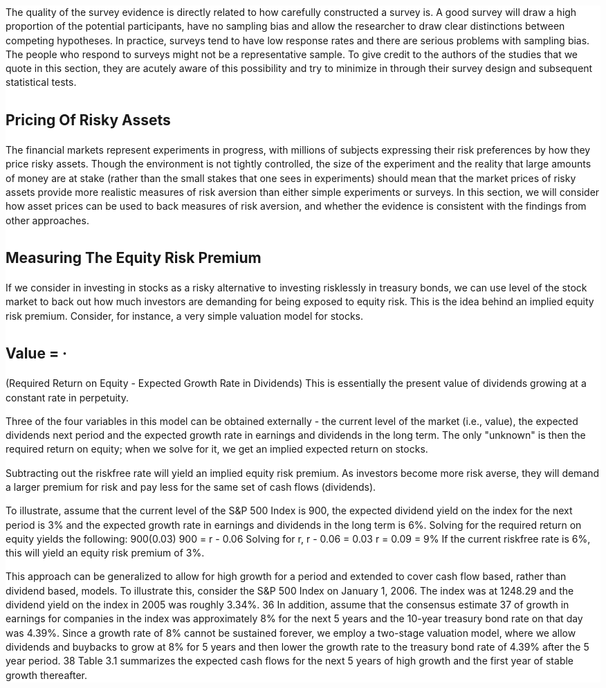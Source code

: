 The quality of the survey evidence is directly related to how carefully constructed a survey is. A good survey will draw a high proportion of the potential participants, have no sampling bias and allow the researcher to draw clear distinctions between competing hypotheses. In practice, surveys tend to have low response rates and there are serious problems with sampling bias. The people who respond to surveys might not be a representative sample. To give credit to the authors of the studies that we quote in this section, they are acutely aware of this possibility and try to minimize in through their survey design and subsequent statistical tests.

## Pricing Of Risky Assets

The financial markets represent experiments in progress, with millions of subjects expressing their risk preferences by how they price risky assets. Though the environment is not tightly controlled, the size of the experiment and the reality that large amounts of money are at stake (rather than the small stakes that one sees in experiments) should mean that the market prices of risky assets provide more realistic measures of risk aversion than either simple experiments or surveys. In this section, we will consider how asset prices can be used to back measures of risk aversion, and whether the evidence is consistent with the findings from other approaches.

## Measuring The Equity Risk Premium

If we consider in investing in stocks as a risky alternative to investing risklessly in treasury bonds, we can use level of the stock market to back out how much investors are demanding for being exposed to equity risk. This is the idea behind an implied equity risk premium. Consider, for instance, a very simple valuation model for stocks.

## Value = ·

(Required Return on Equity - Expected Growth Rate in Dividends)
This is essentially the present value of dividends growing at a constant rate in  perpetuity.

Three of the four variables in this model can be obtained externally - the current level of the market (i.e., value), the expected dividends next period and the expected growth rate in earnings and dividends in the long term. The only "unknown" is then the required return on equity; when we solve for it, we get an implied expected return on stocks.

Subtracting out the riskfree rate will yield an implied equity risk premium. As investors become more risk averse, they will demand a larger premium for risk and pay less for the same set of cash flows (dividends).

To illustrate, assume that the current level of the S&P 500 Index is 900, the expected dividend yield on the index for the next period is 3% and the expected growth rate in earnings and dividends in the long term is 6%. Solving for the required return on equity yields the following:
900(0.03)
900 =
r - 0.06 Solving for r, r - 0.06 = 0.03 r = 0.09 = 9%
If the current riskfree rate is 6%, this will yield an equity risk premium of 3%.

This approach can be generalized to allow for high growth for a period and extended to cover cash flow based, rather than dividend based, models. To illustrate this, consider the S&P 500 Index on January 1, 2006. The index was at 1248.29 and the dividend yield on the index in 2005 was roughly 3.34%. 36 In addition, assume that the consensus estimate 37 of growth in earnings for companies in the index was approximately 8% for the next 5 years and the 10-year treasury bond rate on that day was 4.39%. Since a growth rate of 8% cannot be sustained forever, we employ a two-stage valuation model, where we allow dividends and buybacks to grow at 8% for 5 years and then lower the growth rate to the treasury bond rate of 4.39% after the 5 year period. 38 Table 3.1 summarizes the expected cash flows for the next 5 years of high growth and the first year of stable growth thereafter.
